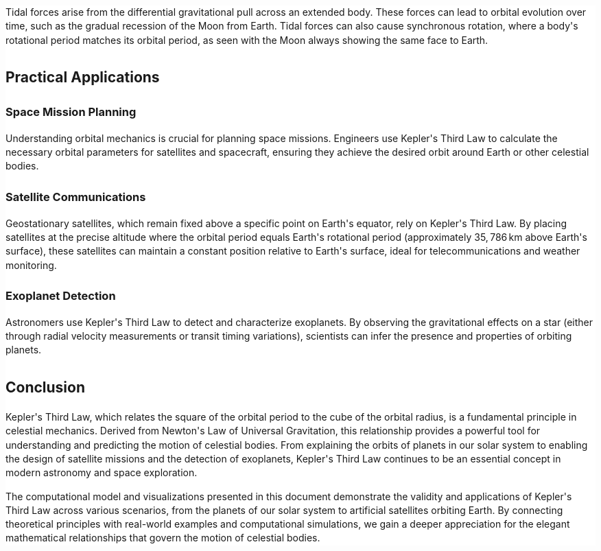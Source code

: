Tidal forces arise from the differential gravitational pull across an extended body. These forces can lead to orbital evolution over time, such as the gradual recession of the Moon from Earth. Tidal forces can also cause synchronous rotation, where a body's rotational period matches its orbital period, as seen with the Moon always showing the same face to Earth.

## Practical Applications

### Space Mission Planning

Understanding orbital mechanics is crucial for planning space missions. Engineers use Kepler's Third Law to calculate the necessary orbital parameters for satellites and spacecraft, ensuring they achieve the desired orbit around Earth or other celestial bodies.

### Satellite Communications

Geostationary satellites, which remain fixed above a specific point on Earth's equator, rely on Kepler's Third Law. By placing satellites at the precise altitude where the orbital period equals Earth's rotational period (approximately $35,786 \, \text{km}$ above Earth's surface), these satellites can maintain a constant position relative to Earth's surface, ideal for telecommunications and weather monitoring.

### Exoplanet Detection

Astronomers use Kepler's Third Law to detect and characterize exoplanets. By observing the gravitational effects on a star (either through radial velocity measurements or transit timing variations), scientists can infer the presence and properties of orbiting planets.

## Conclusion

Kepler's Third Law, which relates the square of the orbital period to the cube of the orbital radius, is a fundamental principle in celestial mechanics. Derived from Newton's Law of Universal Gravitation, this relationship provides a powerful tool for understanding and predicting the motion of celestial bodies. From explaining the orbits of planets in our solar system to enabling the design of satellite missions and the detection of exoplanets, Kepler's Third Law continues to be an essential concept in modern astronomy and space exploration.

The computational model and visualizations presented in this document demonstrate the validity and applications of Kepler's Third Law across various scenarios, from the planets of our solar system to artificial satellites orbiting Earth. By connecting theoretical principles with real-world examples and computational simulations, we gain a deeper appreciation for the elegant mathematical relationships that govern the motion of celestial bodies.
